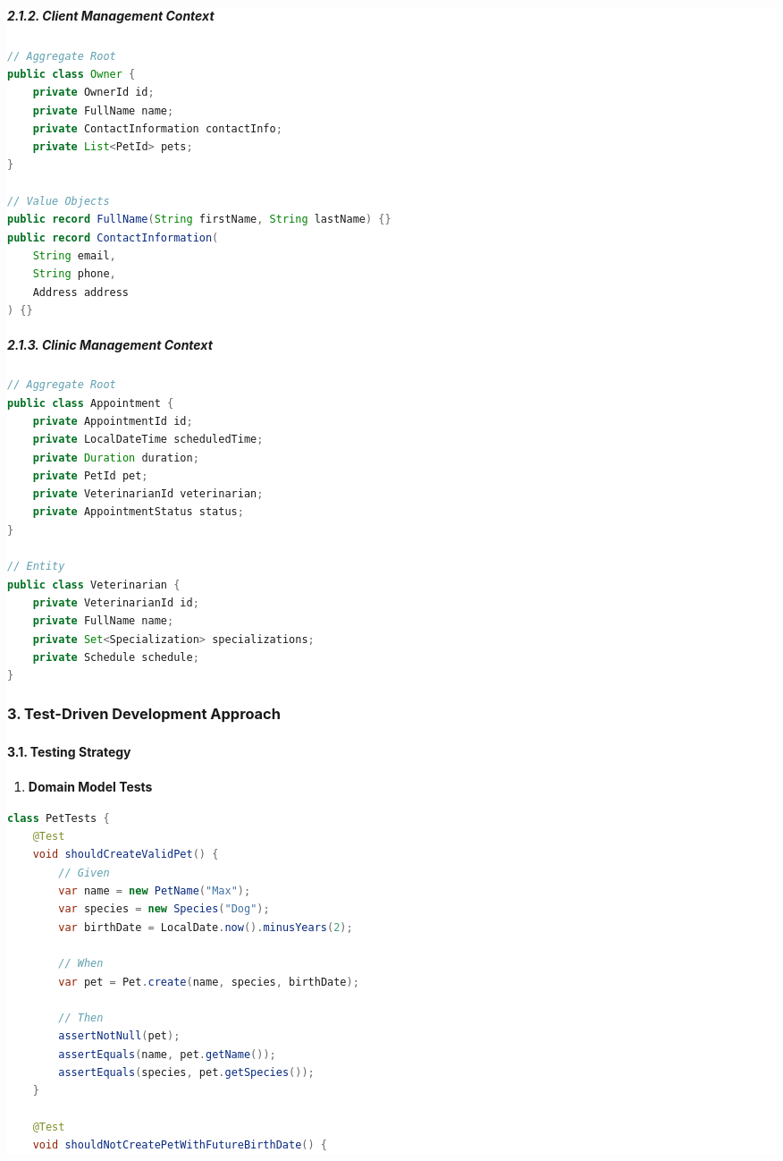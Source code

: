 ##### 2.1.2. Client Management Context
```java
// Aggregate Root
public class Owner {
    private OwnerId id;
    private FullName name;
    private ContactInformation contactInfo;
    private List<PetId> pets;
}

// Value Objects
public record FullName(String firstName, String lastName) {}
public record ContactInformation(
    String email,
    String phone,
    Address address
) {}
```

##### 2.1.3. Clinic Management Context
```java
// Aggregate Root
public class Appointment {
    private AppointmentId id;
    private LocalDateTime scheduledTime;
    private Duration duration;
    private PetId pet;
    private VeterinarianId veterinarian;
    private AppointmentStatus status;
}

// Entity
public class Veterinarian {
    private VeterinarianId id;
    private FullName name;
    private Set<Specialization> specializations;
    private Schedule schedule;
}
```

### 3. Test-Driven Development Approach

#### 3.1. Testing Strategy

1. **Domain Model Tests**
```java
class PetTests {
    @Test
    void shouldCreateValidPet() {
        // Given
        var name = new PetName("Max");
        var species = new Species("Dog");
        var birthDate = LocalDate.now().minusYears(2);
        
        // When
        var pet = Pet.create(name, species, birthDate);
        
        // Then
        assertNotNull(pet);
        assertEquals(name, pet.getName());
        assertEquals(species, pet.getSpecies());
    }
    
    @Test
    void shouldNotCreatePetWithFutureBirthDate() {
```